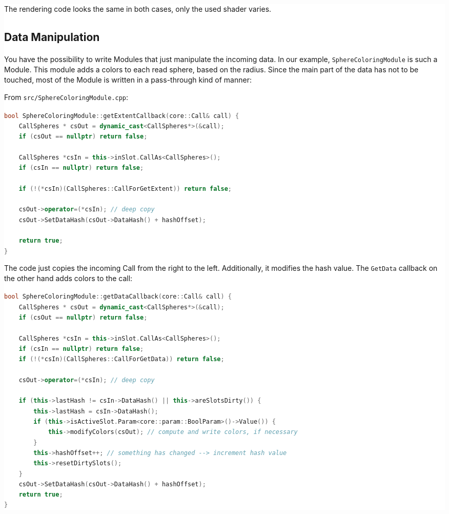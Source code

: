 
The rendering code looks the same in both cases, only the used shader varies.



## Data Manipulation

You have the possibility to write Modules that just manipulate the incoming data. In our example, ``SphereColoringModule`` is such a Module. This module adds a colors to each read sphere, based on the radius. Since the main part of the data has not to be touched, most of the Module is written in a pass-through kind of manner:

From ``src/SphereColoringModule.cpp``:

```cpp
bool SphereColoringModule::getExtentCallback(core::Call& call) {
	CallSpheres * csOut = dynamic_cast<CallSpheres*>(&call);
	if (csOut == nullptr) return false;

	CallSpheres *csIn = this->inSlot.CallAs<CallSpheres>();
	if (csIn == nullptr) return false;

	if (!(*csIn)(CallSpheres::CallForGetExtent)) return false;

	csOut->operator=(*csIn); // deep copy
	csOut->SetDataHash(csOut->DataHash() + hashOffset);

	return true;
}
```

The code just copies the incoming Call from the right to the left. Additionally, it modifies the hash value. The ``GetData`` callback on the other hand adds colors to the call:

```cpp
bool SphereColoringModule::getDataCallback(core::Call& call) {
    CallSpheres * csOut = dynamic_cast<CallSpheres*>(&call);
    if (csOut == nullptr) return false;

    CallSpheres *csIn = this->inSlot.CallAs<CallSpheres>();
    if (csIn == nullptr) return false;
    if (!(*csIn)(CallSpheres::CallForGetData)) return false;

    csOut->operator=(*csIn); // deep copy

    if (this->lastHash != csIn->DataHash() || this->areSlotsDirty()) {
        this->lastHash = csIn->DataHash();
        if (this->isActiveSlot.Param<core::param::BoolParam>()->Value()) {
	        this->modifyColors(csOut); // compute and write colors, if necessary 
        }
        this->hashOffset++; // something has changed --> increment hash value
        this->resetDirtySlots();
    }
    csOut->SetDataHash(csOut->DataHash() + hashOffset);
    return true;
}
```
